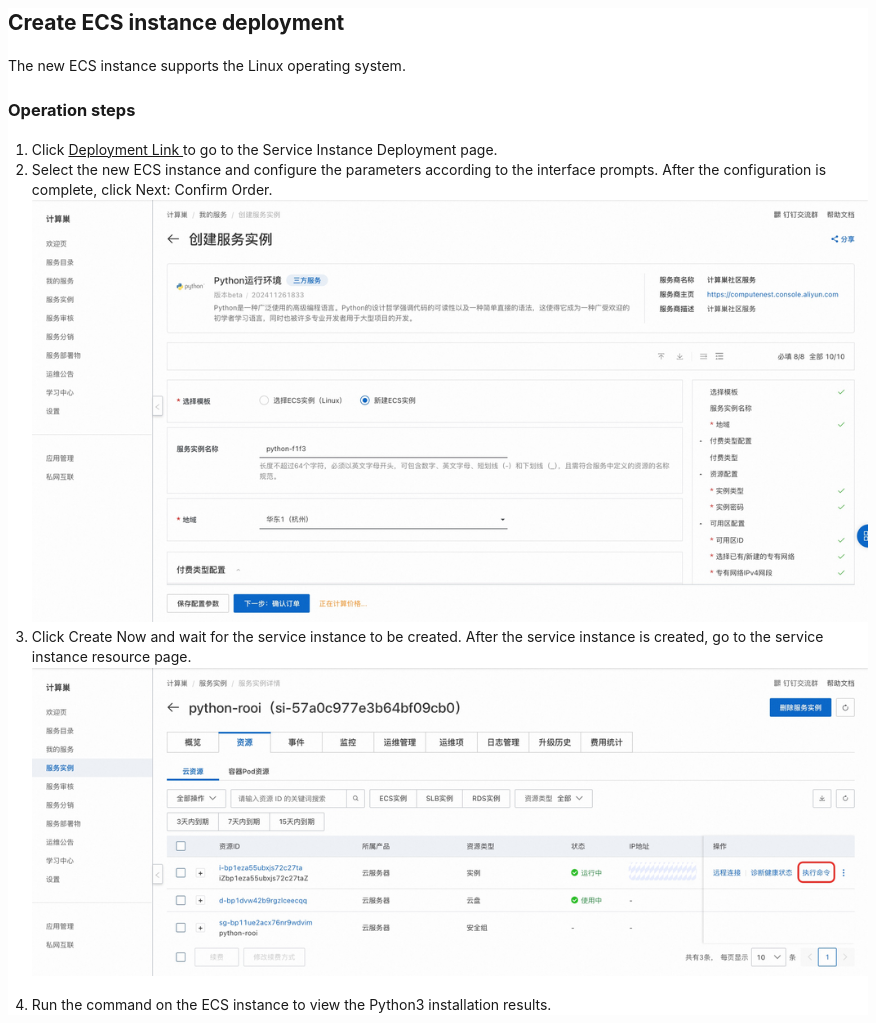 <h2> Create ECS instance deployment </h2>

<p> The new ECS instance supports the Linux operating system. </p>

<h3> Operation steps </h3>

<ol>
<li> Click <a href = "https://computenest.console.aliyun.com/service/instance/create/default?type=user&ServiceName=Python%E8%BF%90%E8%A1%8C%E7%8E%AF%E5%A2%83"> Deployment Link </a> to go to the Service Instance Deployment page. </li>
<li> Select the new ECS instance and configure the parameters according to the interface prompts. After the configuration is complete, click Next: Confirm Order.
<img src="3.jpg" width="100%" align="bottom"/></li>
<li> Click Create Now and wait for the service instance to be created. After the service instance is created, go to the service instance resource page.
<img src="4.jpg" width="100%" align="bottom"/></li>
<li><p> Run the command on the ECS instance to view the Python3 installation results. </p>
